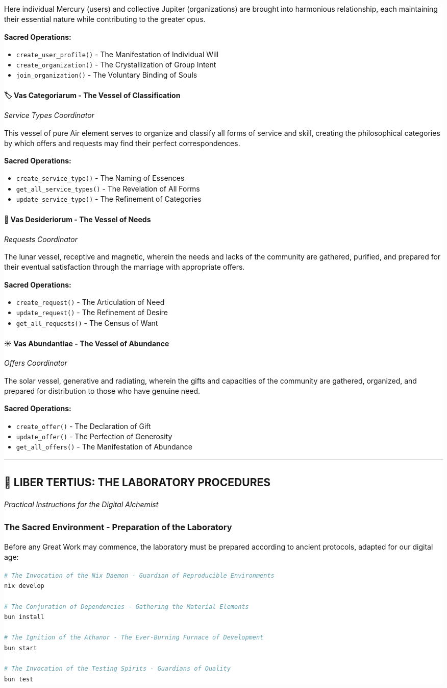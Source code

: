 Here individual Mercury (users) and collective Jupiter (organizations) are brought into harmonious relationship, each maintaining their essential nature while contributing to the greater opus.

**Sacred Operations:**
- `create_user_profile()` - The Manifestation of Individual Will
- `create_organization()` - The Crystallization of Group Intent
- `join_organization()` - The Voluntary Binding of Souls

#### 🏷️ **Vas Categoriarum** - The Vessel of Classification
*Service Types Coordinator*

This vessel of pure Air element serves to organize and classify all forms of service and skill, creating the philosophical categories by which offers and requests may find their perfect correspondences.

**Sacred Operations:**
- `create_service_type()` - The Naming of Essences
- `get_all_service_types()` - The Revelation of All Forms
- `update_service_type()` - The Refinement of Categories

#### 🌙 **Vas Desideriorum** - The Vessel of Needs
*Requests Coordinator*

The lunar vessel, receptive and magnetic, wherein the needs and lacks of the community are gathered, purified, and prepared for their eventual satisfaction through the marriage with appropriate offers.

**Sacred Operations:**
- `create_request()` - The Articulation of Need
- `update_request()` - The Refinement of Desire
- `get_all_requests()` - The Census of Want

#### ☀️ **Vas Abundantiae** - The Vessel of Abundance
*Offers Coordinator*

The solar vessel, generative and radiating, wherein the gifts and capacities of the community are gathered, organized, and prepared for distribution to those who have genuine need.

**Sacred Operations:**
- `create_offer()` - The Declaration of Gift
- `update_offer()` - The Perfection of Generosity  
- `get_all_offers()` - The Manifestation of Abundance

---

## 🔬 LIBER TERTIUS: THE LABORATORY PROCEDURES
*Practical Instructions for the Digital Alchemist*

### The Sacred Environment - Preparation of the Laboratory

Before any Great Work may commence, the laboratory must be prepared according to ancient protocols, adapted for our digital age:

```bash
# The Invocation of the Nix Daemon - Guardian of Reproducible Environments
nix develop

# The Conjuration of Dependencies - Gathering the Material Elements  
bun install

# The Ignition of the Athanor - The Ever-Burning Furnace of Development
bun start

# The Invocation of the Testing Spirits - Guardians of Quality
bun test
```
